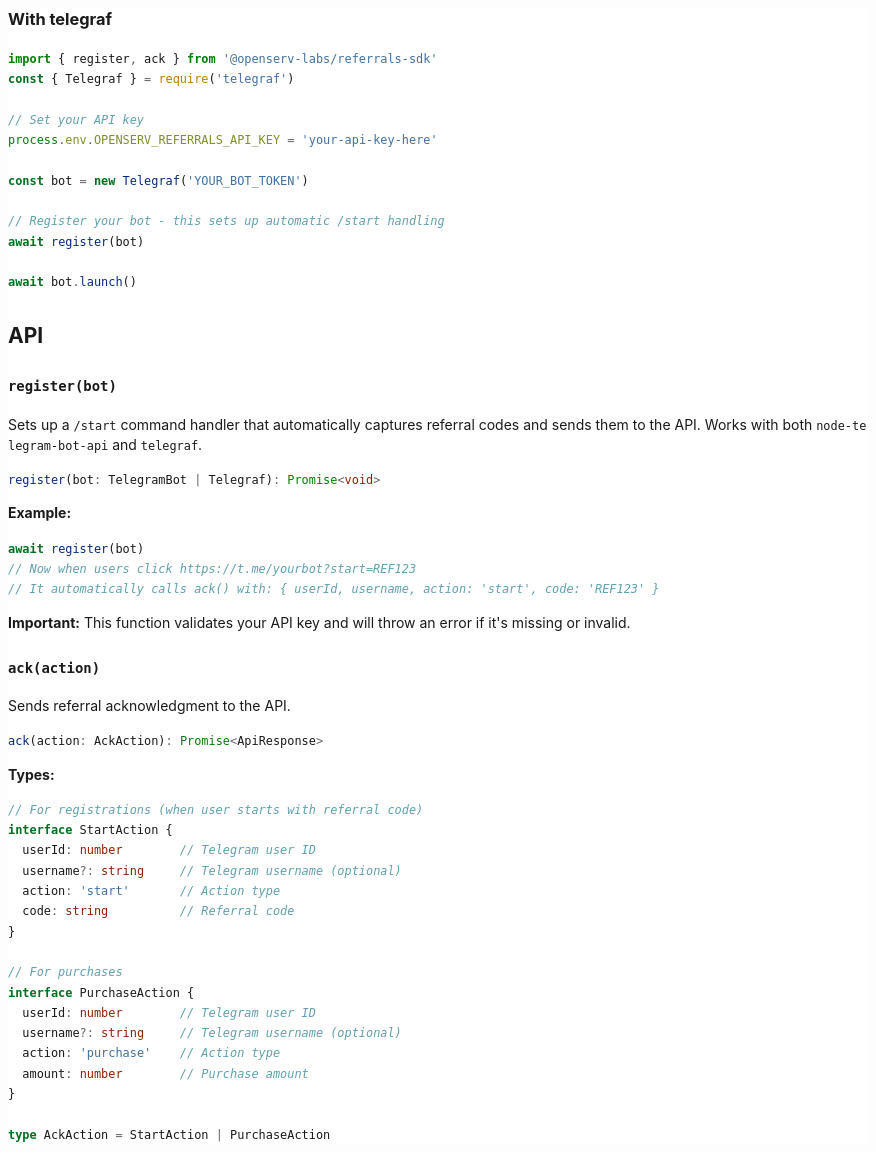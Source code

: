 ### With telegraf

```typescript
import { register, ack } from '@openserv-labs/referrals-sdk'
const { Telegraf } = require('telegraf')

// Set your API key
process.env.OPENSERV_REFERRALS_API_KEY = 'your-api-key-here'

const bot = new Telegraf('YOUR_BOT_TOKEN')

// Register your bot - this sets up automatic /start handling
await register(bot)

await bot.launch()
```

## API

### `register(bot)`

Sets up a `/start` command handler that automatically captures referral codes and sends them to the API. Works with both `node-telegram-bot-api` and `telegraf`.

```typescript
register(bot: TelegramBot | Telegraf): Promise<void>
```

**Example:**

```typescript
await register(bot)
// Now when users click https://t.me/yourbot?start=REF123
// It automatically calls ack() with: { userId, username, action: 'start', code: 'REF123' }
```

**Important:** This function validates your API key and will throw an error if it's missing or invalid.

### `ack(action)`

Sends referral acknowledgment to the API.

```typescript
ack(action: AckAction): Promise<ApiResponse>
```

**Types:**

```typescript
// For registrations (when user starts with referral code)
interface StartAction {
  userId: number        // Telegram user ID
  username?: string     // Telegram username (optional)
  action: 'start'       // Action type
  code: string          // Referral code
}

// For purchases
interface PurchaseAction {
  userId: number        // Telegram user ID
  username?: string     // Telegram username (optional)
  action: 'purchase'    // Action type
  amount: number        // Purchase amount
}

type AckAction = StartAction | PurchaseAction

```